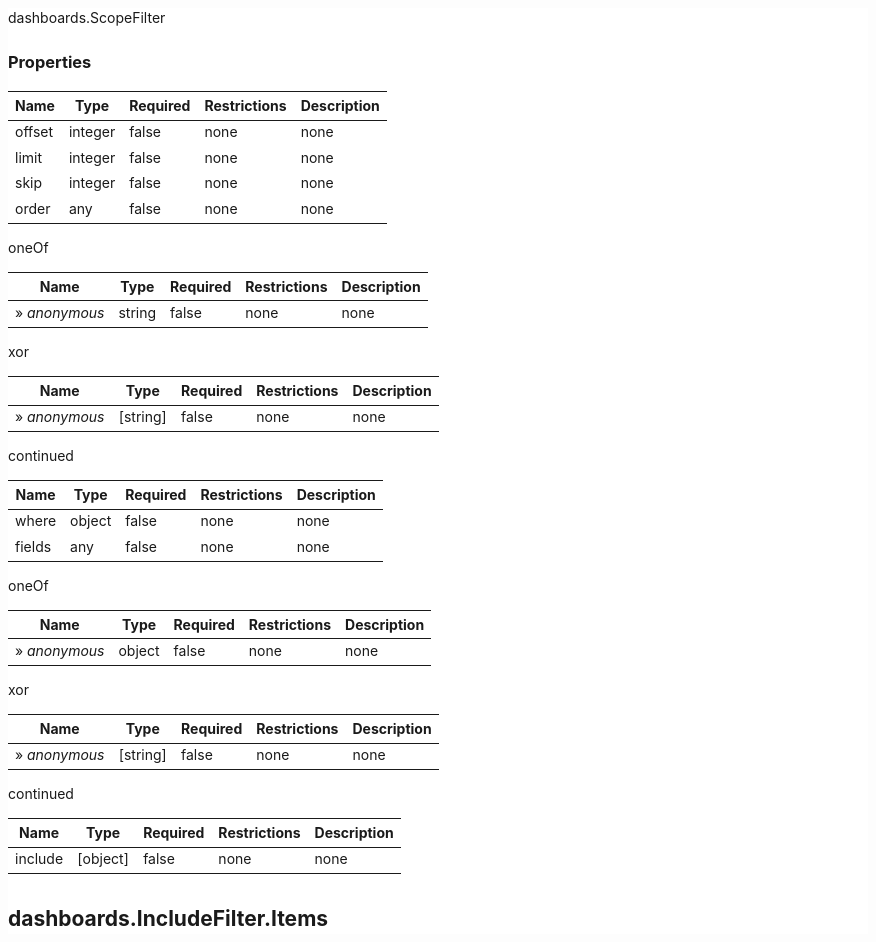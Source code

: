 dashboards.ScopeFilter

### Properties

|Name|Type|Required|Restrictions|Description|
|---|---|---|---|---|
|offset|integer|false|none|none|
|limit|integer|false|none|none|
|skip|integer|false|none|none|
|order|any|false|none|none|

oneOf

|Name|Type|Required|Restrictions|Description|
|---|---|---|---|---|
|» *anonymous*|string|false|none|none|

xor

|Name|Type|Required|Restrictions|Description|
|---|---|---|---|---|
|» *anonymous*|[string]|false|none|none|

continued

|Name|Type|Required|Restrictions|Description|
|---|---|---|---|---|
|where|object|false|none|none|
|fields|any|false|none|none|

oneOf

|Name|Type|Required|Restrictions|Description|
|---|---|---|---|---|
|» *anonymous*|object|false|none|none|

xor

|Name|Type|Required|Restrictions|Description|
|---|---|---|---|---|
|» *anonymous*|[string]|false|none|none|

continued

|Name|Type|Required|Restrictions|Description|
|---|---|---|---|---|
|include|[object]|false|none|none|

<h2 id="tocS_dashboards.IncludeFilter.Items">dashboards.IncludeFilter.Items</h2>

<a id="schemadashboards.includefilter.items"></a>
<a id="schema_dashboards.IncludeFilter.Items"></a>
<a id="tocSdashboards.includefilter.items"></a>
<a id="tocsdashboards.includefilter.items"></a>
